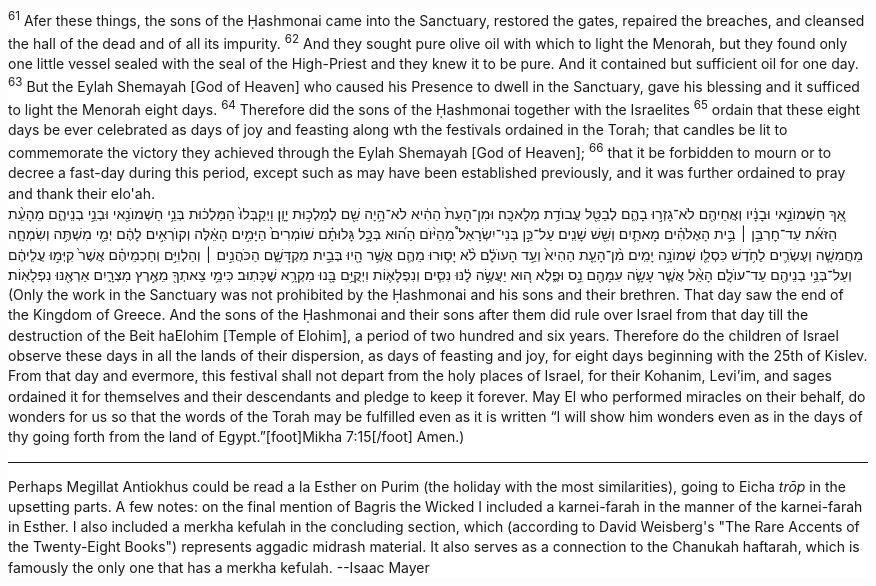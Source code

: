 <td style="vertical-align:top;" width="53%">
<div class="english">
<sup>61</sup>&nbsp;Afer these things, the sons of the Ḥashmonai came into the Sanctuary, restored the gates, repaired the breaches, and cleansed the hall of the dead and of all its impurity. <sup>62</sup>&nbsp;And they sought pure olive oil with which to light the Menorah, but they found only one little vessel sealed with the seal of the High-Priest and they knew it to be pure. And it contained but sufficient oil for one day. <sup>63</sup>&nbsp;But the Eylah Shemayah [God of Heaven] who caused his Presence to dwell in the Sanctuary, gave his blessing and it sufficed to light the Menorah eight days. <sup>64</sup>&nbsp;Therefore did the sons of the Ḥashmonai together with the Israelites <sup>65</sup>&nbsp;ordain that these eight days be ever celebrated as days of joy and feasting along wth the festivals ordained in the Torah; that candles be lit to commemorate the victory they achieved through the Eylah Shemayah [God of Heaven]; <sup>66</sup>&nbsp;that it be forbidden to mourn or to decree a fast-day during this period, except such as may have been established previously, and it was further ordained to pray and thank their elo'ah.
</div></td></tr>


<tr><td style="vertical-align:top;" width="46%">
<div class="liturgy"><span lang="he">
אַ֚ךְ חַשְׁמוֺנַ֣אי וּבָנָ֔יו וְאֲחֵיהֶ֖ם לֹא־גָזְר֣וּ בָהֶ֑ם לְבַטֵּ֖ל עֲבוֺדַ֥ת מְלָאכָֽה׃ וּמִן־הָעֵת֙ הַהִ֔יא לֺא־הָ֥יָה שֵׁ֖ם לְמַלְכ֣וּת יָוָֽן׃ וַיְקַבְּלוּ֙ הַמַּלְכ֔וּת בְּנֵ֥י חַשְׁמוֺנַ֖אי וּבְנֵ֣י בְנֵיהֶ֑ם מֵהָעֵ֨ת הַזֹּא֜ת עַד־חׇרְבַּ֣ן ׀ בֵּ֣ית הָאֶלֹהִ֗ים מָאתַ֛יִם וְשֵׁ֖שׁ שָׁנִֽים׃ עַל־כֵּ֣ן בְּנֵי־יִשְׂרָאֵל֩ מֵהַיּ֨וֺם הַה֝וּא בְּכׇ֣ל גָּלוּתָ֗ם שׁוֺמְרִים֙ הַיָּמִ֣ים הָאֵ֔לֶּה וְקוֺרְאִ֣ים לָהֶ֔ם יְמֵ֖י מִשְׁתֶּ֣ה וְשִׂמְחָ֑ה מֵחֲמִשָׁ֧ה וְעֶשְׂרִ֛ים לַחֹ֥דֶשׁ כִּסְלֵ֖ו שְׁמוֺנָ֥ה יָמִֽים׃ מִ֨ן־הָעֵ֤ת הַהִיא֙ וְעַ֣ד הָעוֺלָ֔ם לֺ֨א יָס֧וּרוּ מֵהֶ֛ם אֲשֶׁ֥ר הָ֖יוּ בְּבֵ֣ית מִקְדָּשָׁ֑ם הַכֹּהֲנִ֣ים ׀ וְהַלְוִיִּ֣ם וְחַכְמֵיהֶ֗ם אֲשֶׁר֙ קִיְּמ֣וּ עֲלֵיהֶ֔ם וְעַל־בְּנֵ֥י בְנֵיהֶ֖ם עַד־עוֺלָֽם׃‏ הָאֵ֨ל אֲשֶׁ֧ר עָשָׂ֛ה עִמָּהֶ֖ם נֵ֣ס וּפֶ֑לֶא ה֚וּא יַעֲשֶׂ֣ה לָ֔נּוּ נִסִּ֧ים וְנִפְלָא֛וֹת וִיְקֻיַּ֥ם בָּ֖נוּ מִקְרָ֥א שֶׁכָּתֽוּב׃ כִּימֵ֥י צֵאתְךָ֖ מֵאֶ֣רֶץ מִצְרָ֑יִם אַרְאֶ֖נּוּ נִפְלָאֽוֹת׃
</span></div></td>
 
<td style="vertical-align:top;" width="53%">
<div class="english">
(Only the work in the Sanctuary was not prohibited by the Ḥashmonai and his sons and their brethren. That day saw the end of the Kingdom of Greece. And the sons of the Ḥashmonai and their sons after them did rule over Israel from that day till the destruction of the Beit haElohim [Temple of Elohim], a period of two hundred and six years. Therefore do the children of Israel observe these days in all the lands of their dispersion, as days of feasting and joy, for eight days beginning with the 25th of Kislev. From that day and evermore, this festival shall not depart from the holy places of Israel, for their Kohanim, Levi’im, and sages ordained it for themselves and their descendants and pledge to keep it forever. May El who performed miracles on their behalf, do wonders for us so that the words of the Torah may be fulfilled even as it is written “I will show him wonders even as in the days of thy going forth from the land of Egypt.”[foot]Mikha 7:15[/foot] Amen.)
</div></td></tr>
</tbody></table>

<hr />

Perhaps Megillat Antiokhus could be read a la Esther on Purim (the holiday with the most similarities), going to Eicha <em>trōp</em> in the upsetting parts. A few notes: on the final mention of Bagris the Wicked I included a karnei-farah in the manner of the karnei-farah in Esther. I also included a merkha kefulah in the concluding section, which (according to David Weisberg's "The Rare Accents of the Twenty-Eight Books") represents aggadic midrash material. It also serves as a connection to the Chanukah haftarah, which is famously the only one that has a merkha kefulah. --Isaac Mayer
